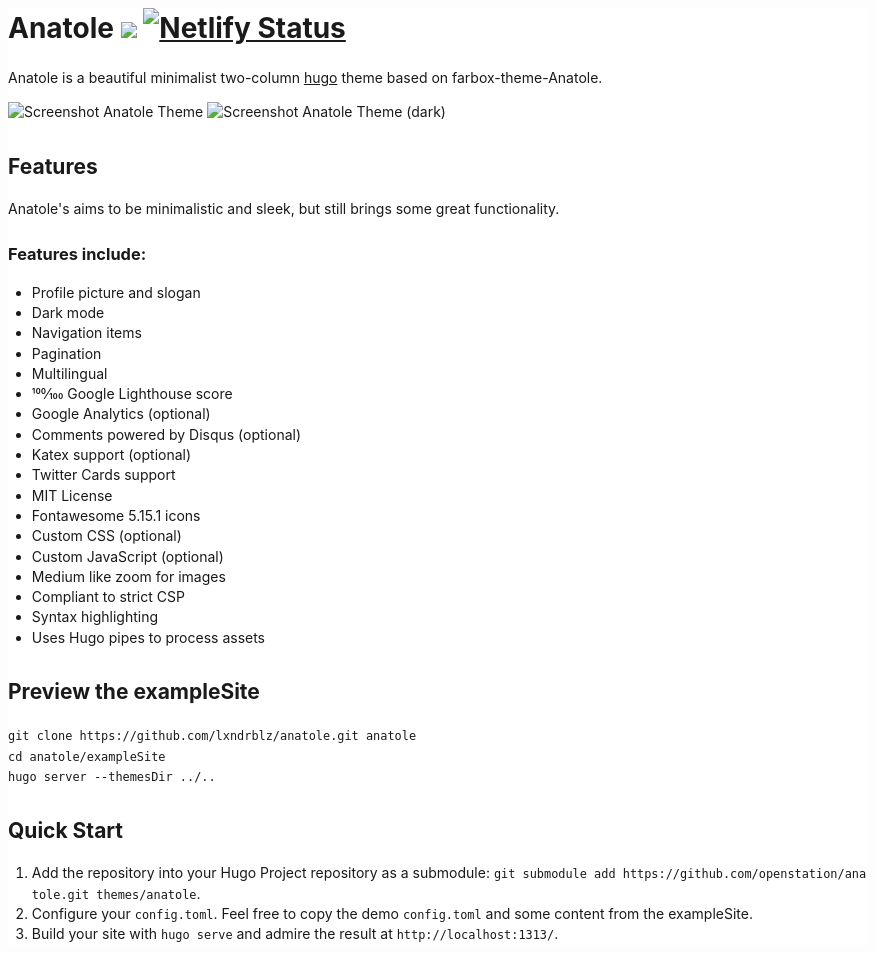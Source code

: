 # Anatole ![](https://img.shields.io/badge/license-MIT-blue.svg) [![Netlify Status](https://api.netlify.com/api/v1/badges/ee7a5df4-b944-4e03-853d-39219c96d484/deploy-status)](https://alexbilz.com/)

Anatole is a beautiful minimalist two-column [hugo](https://gohugo.io/) theme based on farbox-theme-Anatole.

![Screenshot Anatole Theme](https://raw.githubusercontent.com/lxndrblz/anatole/master/images/screenshot.png)
![Screenshot Anatole Theme (dark)](https://raw.githubusercontent.com/lxndrblz/anatole/master/images/screenshot_dark.png)

## Features
Anatole's aims to be minimalistic and sleek, but still brings some great functionality.

### Features include:

- Profile picture and slogan
- Dark mode
- Navigation items
- Pagination
- Multilingual
- 100⁄100 Google Lighthouse score
- Google Analytics (optional)
- Comments powered by Disqus (optional)
- Katex support (optional)
- Twitter Cards support
- MIT License
- Fontawesome 5.15.1 icons
- Custom CSS (optional)
- Custom JavaScript (optional)
- Medium like zoom for images
- Compliant to strict CSP
- Syntax highlighting
- Uses Hugo pipes to process assets

## Preview the exampleSite
```
git clone https://github.com/lxndrblz/anatole.git anatole
cd anatole/exampleSite
hugo server --themesDir ../..
```

## Quick Start
1. Add the repository into your Hugo Project repository as a submodule: `git submodule add https://github.com/openstation/anatole.git themes/anatole`.
2. Configure your `config.toml`. Feel free to copy the demo `config.toml` and some content from the exampleSite. 
3. Build your site with `hugo serve` and admire the result at `http://localhost:1313/`.
